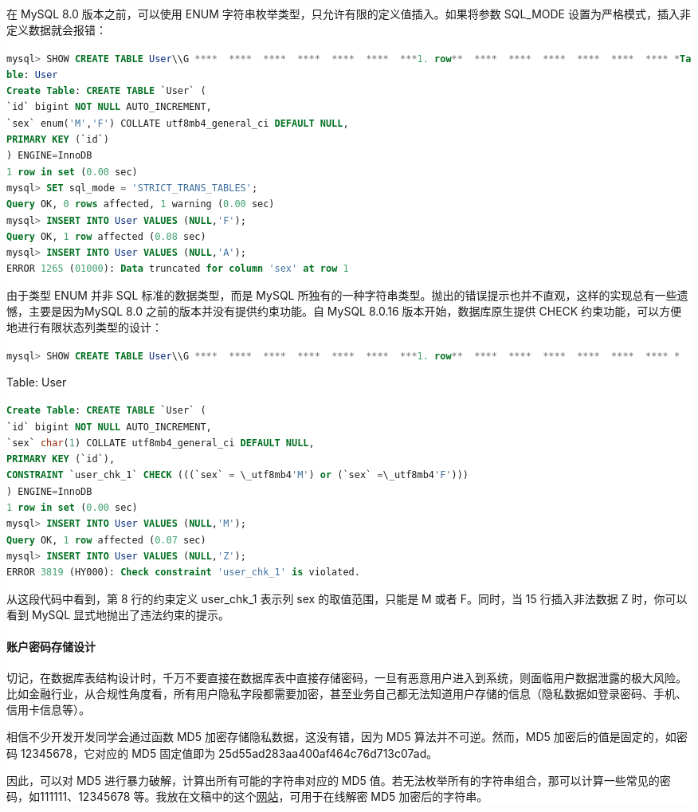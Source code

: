 在 MySQL 8.0 版本之前，可以使用 ENUM 字符串枚举类型，只允许有限的定义值插入。如果将参数 SQL\_MODE 设置为严格模式，插入非定义数据就会报错：

```sql
mysql> SHOW CREATE TABLE User\\G ****  ****  ****  ****  ****  ****  ***1. row**  ****  ****  ****  ****  ****  **** *Table: User
Create Table: CREATE TABLE `User` (
`id` bigint NOT NULL AUTO_INCREMENT,
`sex` enum('M','F') COLLATE utf8mb4_general_ci DEFAULT NULL,
PRIMARY KEY (`id`)
) ENGINE=InnoDB
1 row in set (0.00 sec)
mysql> SET sql_mode = 'STRICT_TRANS_TABLES';
Query OK, 0 rows affected, 1 warning (0.00 sec)
mysql> INSERT INTO User VALUES (NULL,'F');
Query OK, 1 row affected (0.08 sec)
mysql> INSERT INTO User VALUES (NULL,'A');
ERROR 1265 (01000): Data truncated for column 'sex' at row 1
```

由于类型 ENUM 并非 SQL 标准的数据类型，而是 MySQL 所独有的一种字符串类型。抛出的错误提示也并不直观，这样的实现总有一些遗憾，主要是因为MySQL 8.0 之前的版本并没有提供约束功能。自 MySQL 8.0.16 版本开始，数据库原生提供 CHECK 约束功能，可以方便地进行有限状态列类型的设计：

```sql
mysql> SHOW CREATE TABLE User\\G ****  ****  ****  ****  ****  ****  ***1. row**  ****  ****  ****  ****  ****  **** *
```

Table: User

```sql
Create Table: CREATE TABLE `User` (
`id` bigint NOT NULL AUTO_INCREMENT,
`sex` char(1) COLLATE utf8mb4_general_ci DEFAULT NULL,
PRIMARY KEY (`id`),
CONSTRAINT `user_chk_1` CHECK (((`sex` = \_utf8mb4'M') or (`sex` =\_utf8mb4'F')))
) ENGINE=InnoDB
1 row in set (0.00 sec)
mysql> INSERT INTO User VALUES (NULL,'M');
Query OK, 1 row affected (0.07 sec)
mysql> INSERT INTO User VALUES (NULL,'Z');
ERROR 3819 (HY000): Check constraint 'user_chk_1' is violated.
```

从这段代码中看到，第 8 行的约束定义 user\_chk\_1 表示列 sex 的取值范围，只能是 M 或者 F。同时，当 15 行插入非法数据 Z 时，你可以看到 MySQL 显式地抛出了违法约束的提示。

#### 账户密码存储设计

切记，在数据库表结构设计时，千万不要直接在数据库表中直接存储密码，一旦有恶意用户进入到系统，则面临用户数据泄露的极大风险。比如金融行业，从合规性角度看，所有用户隐私字段都需要加密，甚至业务自己都无法知道用户存储的信息（隐私数据如登录密码、手机、信用卡信息等）。

相信不少开发开发同学会通过函数 MD5 加密存储隐私数据，这没有错，因为 MD5 算法并不可逆。然而，MD5 加密后的值是固定的，如密码 12345678，它对应的 MD5 固定值即为 25d55ad283aa400af464c76d713c07ad。

因此，可以对 MD5 进行暴力破解，计算出所有可能的字符串对应的 MD5 值。若无法枚举所有的字符串组合，那可以计算一些常见的密码，如111111、12345678 等。我放在文稿中的这个[网站](https://www.md5online.org/?fileGuid=xxQTRXtVcqtHK6j8)，可用于在线解密 MD5 加密后的字符串。
